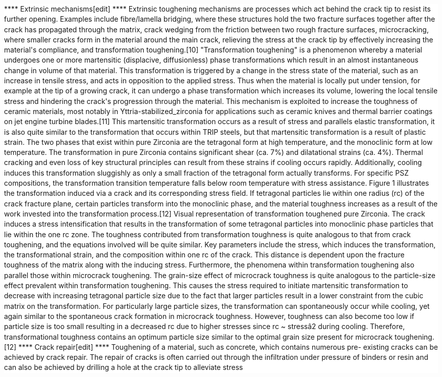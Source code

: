 **** Extrinsic mechanisms[edit] ****
Extrinsic toughening mechanisms are processes which act behind the crack tip to
resist its further opening. Examples include fibre/lamella bridging, where
these structures hold the two fracture surfaces together after the crack has
propagated through the matrix, crack wedging from the friction between two
rough fracture surfaces, microcracking, where smaller cracks form in the
material around the main crack, relieving the stress at the crack tip by
effectively increasing the material's compliance, and transformation
toughening.[10]
"Transformation toughening" is a phenomenon whereby a material undergoes one or
more martensitic (displacive, diffusionless) phase transformations which result
in an almost instantaneous change in volume of that material. This
transformation is triggered by a change in the stress state of the material,
such as an increase in tensile stress, and acts in opposition to the applied
stress. Thus when the material is locally put under tension, for example at the
tip of a growing crack, it can undergo a phase transformation which increases
its volume, lowering the local tensile stress and hindering the crack's
progression through the material. This mechanism is exploited to increase the
toughness of ceramic materials, most notably in Yttria-stabilized_zirconia for
applications such as ceramic knives and thermal barrier coatings on jet engine
turbine blades.[11]
This martensitic transformation occurs as a result of stress and parallels
elastic transformation, it is also quite similar to the transformation that
occurs within TRIP steels, but that martensitic transformation is a result of
plastic strain. The two phases that exist within pure Zirconia are the
tetragonal form at high temperature, and the monoclinic form at low
temperature. The transformation in pure Zirconia contains significant shear
(ca. 7%) and dilatational strains (ca. 4%). Thermal cracking and even loss of
key structural principles can result from these strains if cooling occurs
rapidly. Additionally, cooling induces this transformation sluggishly as only a
small fraction of the tetragonal form actually transforms. For specific PSZ
compositions, the transformation transition temperature falls below room
temperature with stress assistance. Figure 1 illustrates the transformation
induced via a crack and its corresponding stress field. If tetragonal particles
lie within one radius (rc) of the crack fracture plane, certain particles
transform into the monoclinic phase, and the material toughness increases as a
result of the work invested into the transformation process.[12]
Visual representation of transformation toughened pure Zirconia. The crack
induces a stress intensification that results in the transformation of some
tetragonal particles into monoclinic phase particles that lie within the one rc
zone.
The toughness contributed from transformation toughness is quite analogous to
that from crack toughening, and the equations involved will be quite similar.
Key parameters include the stress, which induces the transformation, the
transformational strain, and the composition within one rc of the crack. This
distance is dependent upon the fracture toughness of the matrix along with the
inducing stress. Furthermore, the phenomena within transformation toughening
also parallel those within microcrack toughening. The grain-size effect of
microcrack toughness is quite analogous to the particle-size effect prevalent
within transformation toughening. This causes the stress required to initiate
martensitic transformation to decrease with increasing tetragonal particle size
due to the fact that larger particles result in a lower constraint from the
cubic matrix on the transformation. For particularly large particle sizes, the
transformation can spontaneously occur while cooling, yet again similar to the
spontaneous crack formation in microcrack toughness. However, toughness can
also become too low if particle size is too small resulting in a decreased rc
due to higher stresses since rc ~ stressâ2 during cooling. Therefore,
transformational toughness contains an optimum particle size similar to the
optimal grain size present for microcrack toughening.[12]
**** Crack repair[edit] ****
Toughening of a material, such as concrete, which contains numerous pre-
existing cracks can be achieved by crack repair. The repair of cracks is often
carried out through the infiltration under pressure of binders or resin and can
also be achieved by drilling a hole at the crack tip to alleviate stress